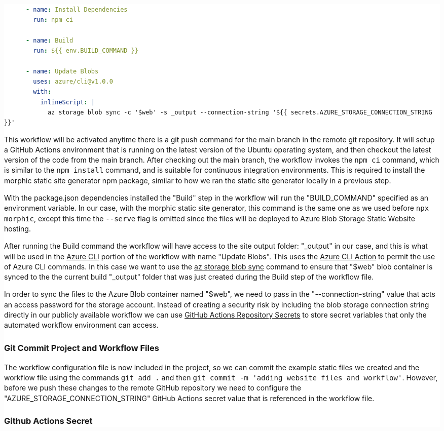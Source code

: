 ```yml
      - name: Install Dependencies
        run: npm ci

      - name: Build
        run: ${{ env.BUILD_COMMAND }}

      - name: Update Blobs
        uses: azure/cli@v1.0.0
        with:
          inlineScript: |
            az storage blob sync -c '$web' -s _output --connection-string '${{ secrets.AZURE_STORAGE_CONNECTION_STRING }}'
```

This workflow will be activated anytime there is a git push command for the main branch in the remote git repository. It will setup a GitHub Actions environment that is running on the latest version of the Ubuntu operating system, and then checkout the latest version of the code from the main branch. After checking out the main branch, the workflow invokes the <kbd>npm ci</kbd> command, which is similar to the <kbd>npm install</kbd> command, and is suitable for continuous integration environments. This is required to install the morphic static site generator npm package, similar to how we ran the static site generator locally in a previous step.

With the package.json dependencies installed the "Build" step in the workflow will run the "BUILD_COMMAND" specified as an environment variable. In our case, with the morphic static site generator, this command is the same one as we used before <kbd>npx morphic</kbd>, except this time the <kbd>--serve</kbd> flag is omitted since the files will be deployed to Azure Blob Storage Static Website hosting.

After running the Build command the workflow will have access to the site output folder: "\_output" in our case, and this is what will be used in the [Azure CLI](https://docs.microsoft.com/en-us/cli/azure/what-is-azure-cli) portion of the workflow with name "Update Blobs". This uses the [Azure CLI Action](https://github.com/marketplace/actions/azure-cli-action) to permit the use of Azure CLI commands. In this case we want to use the [az storage blob sync](https://docs.microsoft.com/en-us/cli/azure/storage/blob?view=azure-cli-latest#az_storage_blob_sync) command to ensure that "$web" blob container is synced to the the current build "\_output" folder that was just created during the Build step of the workflow file.

In order to sync the files to the Azure Blob container named "$web", we need to pass in the "--connection-string" value that acts an access password for the storage account. Instead of creating a security risk by including the blob storage connection string directly in our publicly available workflow we can use [GitHub Actions Repository Secrets](https://docs.github.com/en/actions/reference/encrypted-secrets) to store secret variables that only the automated workflow environment can access.

### Git Commit Project and Workflow Files

The workflow configuration file is now included in the project, so we can commit the example static files we created and the workflow file using the commands <kbd>git add .</kbd> and then <kbd>git commit -m 'adding website files and workflow'</kbd>. However, before we push these changes to the remote GitHub repository we need to configure the "AZURE_STORAGE_CONNECTION_STRING" GitHub Actions secret value that is referenced in the workflow file.

### Github Actions Secret
